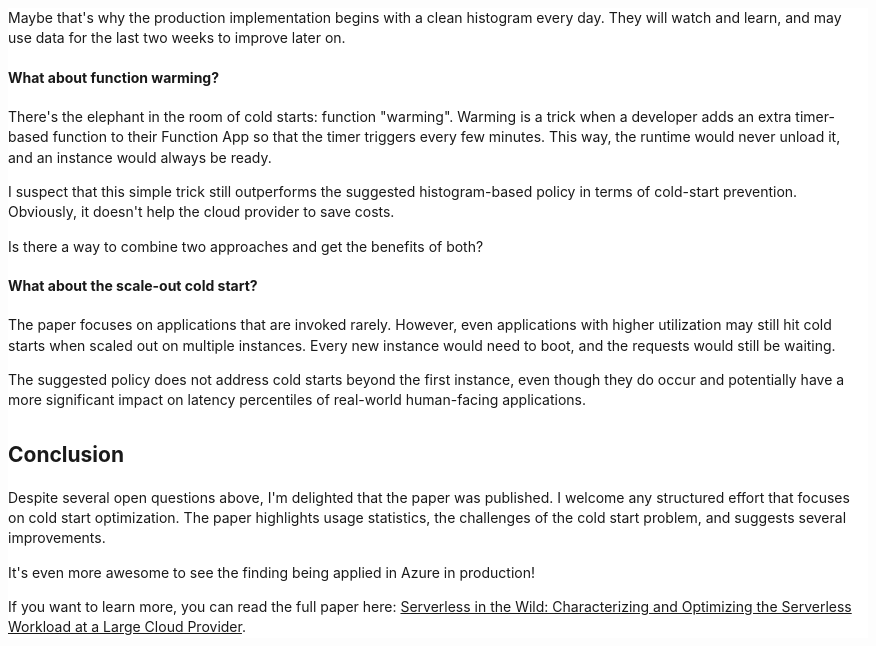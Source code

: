 Maybe that's why the production implementation begins with a clean histogram every day. They will watch and learn, and may use data for the last two weeks to improve later on.

#### What about function warming?

There's the elephant in the room of cold starts: function "warming". Warming is a trick when a developer adds an extra timer-based function to their Function App so that the timer triggers every few minutes. This way, the runtime would never unload it, and an instance would always be ready.

I suspect that this simple trick still outperforms the suggested histogram-based policy in terms of cold-start prevention. Obviously, it doesn't help the cloud provider to save costs.

Is there a way to combine two approaches and get the benefits of both?

#### What about the scale-out cold start?

The paper focuses on applications that are invoked rarely. However, even applications with higher utilization may still hit cold starts when scaled out on multiple instances. Every new instance would need to boot, and the requests would still be waiting.

The suggested policy does not address cold starts beyond the first instance, even though they do occur and potentially have a more significant impact on latency percentiles of real-world human-facing applications.

## Conclusion

Despite several open questions above, I'm delighted that the paper was published. I welcome any structured effort that focuses on cold start optimization. The paper highlights usage statistics, the challenges of the cold start problem, and suggests several improvements. 

It's even more awesome to see the finding being applied in Azure in production!

If you want to learn more, you can read the full paper here: [Serverless in the Wild: Characterizing and Optimizing the Serverless Workload at a Large Cloud Provider](https://arxiv.org/pdf/2003.03423.pdf).